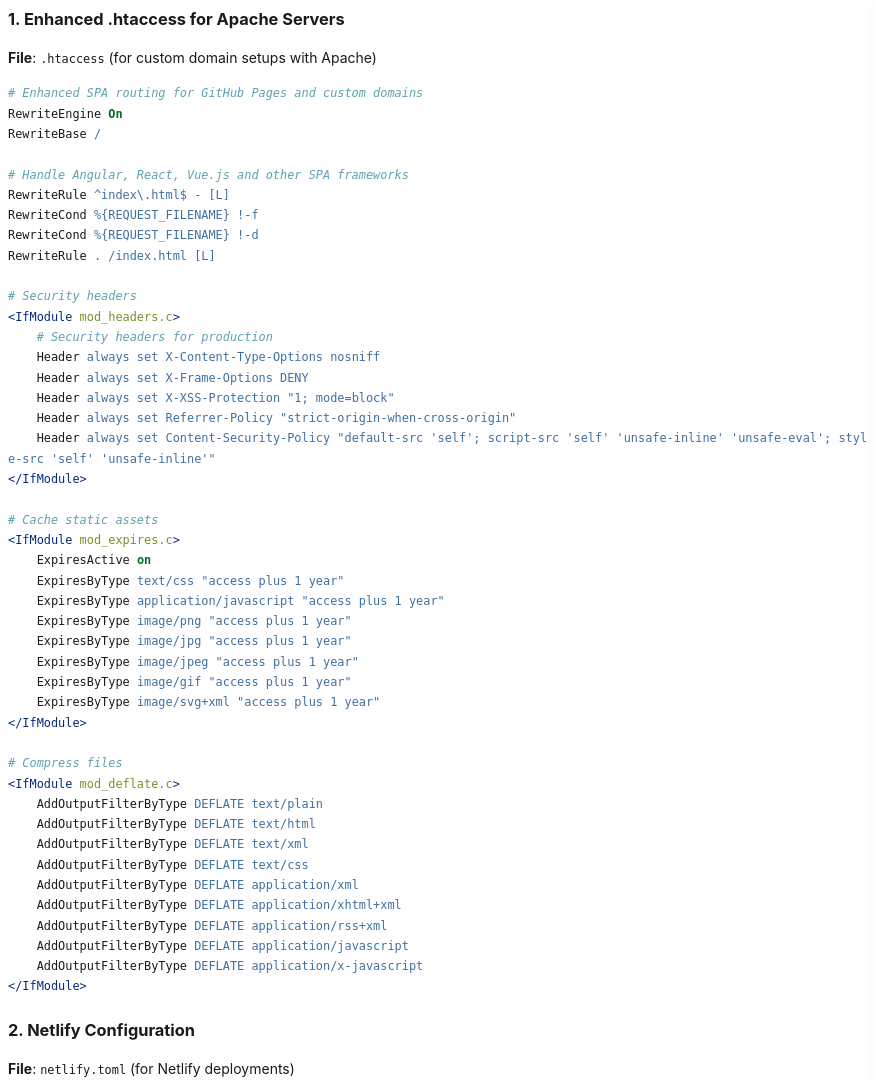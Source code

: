 ### 1. Enhanced .htaccess for Apache Servers
**File**: `.htaccess` (for custom domain setups with Apache)

```apache
# Enhanced SPA routing for GitHub Pages and custom domains
RewriteEngine On
RewriteBase /

# Handle Angular, React, Vue.js and other SPA frameworks
RewriteRule ^index\.html$ - [L]
RewriteCond %{REQUEST_FILENAME} !-f
RewriteCond %{REQUEST_FILENAME} !-d
RewriteRule . /index.html [L]

# Security headers
<IfModule mod_headers.c>
    # Security headers for production
    Header always set X-Content-Type-Options nosniff
    Header always set X-Frame-Options DENY
    Header always set X-XSS-Protection "1; mode=block"
    Header always set Referrer-Policy "strict-origin-when-cross-origin"
    Header always set Content-Security-Policy "default-src 'self'; script-src 'self' 'unsafe-inline' 'unsafe-eval'; style-src 'self' 'unsafe-inline'"
</IfModule>

# Cache static assets
<IfModule mod_expires.c>
    ExpiresActive on
    ExpiresByType text/css "access plus 1 year"
    ExpiresByType application/javascript "access plus 1 year"
    ExpiresByType image/png "access plus 1 year"
    ExpiresByType image/jpg "access plus 1 year"
    ExpiresByType image/jpeg "access plus 1 year"
    ExpiresByType image/gif "access plus 1 year"
    ExpiresByType image/svg+xml "access plus 1 year"
</IfModule>

# Compress files
<IfModule mod_deflate.c>
    AddOutputFilterByType DEFLATE text/plain
    AddOutputFilterByType DEFLATE text/html
    AddOutputFilterByType DEFLATE text/xml
    AddOutputFilterByType DEFLATE text/css
    AddOutputFilterByType DEFLATE application/xml
    AddOutputFilterByType DEFLATE application/xhtml+xml
    AddOutputFilterByType DEFLATE application/rss+xml
    AddOutputFilterByType DEFLATE application/javascript
    AddOutputFilterByType DEFLATE application/x-javascript
</IfModule>
```

### 2. Netlify Configuration
**File**: `netlify.toml` (for Netlify deployments)
